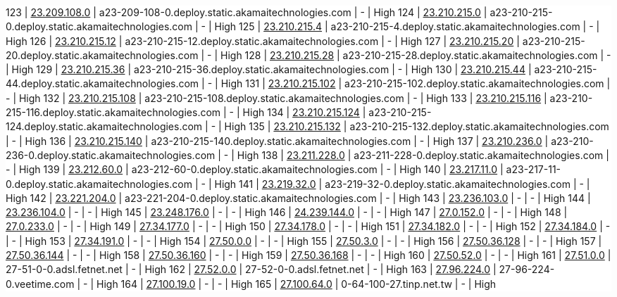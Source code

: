 123 | [23.209.108.0](https://vuldb.com/?ip.23.209.108.0) | a23-209-108-0.deploy.static.akamaitechnologies.com | - | High
124 | [23.210.215.0](https://vuldb.com/?ip.23.210.215.0) | a23-210-215-0.deploy.static.akamaitechnologies.com | - | High
125 | [23.210.215.4](https://vuldb.com/?ip.23.210.215.4) | a23-210-215-4.deploy.static.akamaitechnologies.com | - | High
126 | [23.210.215.12](https://vuldb.com/?ip.23.210.215.12) | a23-210-215-12.deploy.static.akamaitechnologies.com | - | High
127 | [23.210.215.20](https://vuldb.com/?ip.23.210.215.20) | a23-210-215-20.deploy.static.akamaitechnologies.com | - | High
128 | [23.210.215.28](https://vuldb.com/?ip.23.210.215.28) | a23-210-215-28.deploy.static.akamaitechnologies.com | - | High
129 | [23.210.215.36](https://vuldb.com/?ip.23.210.215.36) | a23-210-215-36.deploy.static.akamaitechnologies.com | - | High
130 | [23.210.215.44](https://vuldb.com/?ip.23.210.215.44) | a23-210-215-44.deploy.static.akamaitechnologies.com | - | High
131 | [23.210.215.102](https://vuldb.com/?ip.23.210.215.102) | a23-210-215-102.deploy.static.akamaitechnologies.com | - | High
132 | [23.210.215.108](https://vuldb.com/?ip.23.210.215.108) | a23-210-215-108.deploy.static.akamaitechnologies.com | - | High
133 | [23.210.215.116](https://vuldb.com/?ip.23.210.215.116) | a23-210-215-116.deploy.static.akamaitechnologies.com | - | High
134 | [23.210.215.124](https://vuldb.com/?ip.23.210.215.124) | a23-210-215-124.deploy.static.akamaitechnologies.com | - | High
135 | [23.210.215.132](https://vuldb.com/?ip.23.210.215.132) | a23-210-215-132.deploy.static.akamaitechnologies.com | - | High
136 | [23.210.215.140](https://vuldb.com/?ip.23.210.215.140) | a23-210-215-140.deploy.static.akamaitechnologies.com | - | High
137 | [23.210.236.0](https://vuldb.com/?ip.23.210.236.0) | a23-210-236-0.deploy.static.akamaitechnologies.com | - | High
138 | [23.211.228.0](https://vuldb.com/?ip.23.211.228.0) | a23-211-228-0.deploy.static.akamaitechnologies.com | - | High
139 | [23.212.60.0](https://vuldb.com/?ip.23.212.60.0) | a23-212-60-0.deploy.static.akamaitechnologies.com | - | High
140 | [23.217.11.0](https://vuldb.com/?ip.23.217.11.0) | a23-217-11-0.deploy.static.akamaitechnologies.com | - | High
141 | [23.219.32.0](https://vuldb.com/?ip.23.219.32.0) | a23-219-32-0.deploy.static.akamaitechnologies.com | - | High
142 | [23.221.204.0](https://vuldb.com/?ip.23.221.204.0) | a23-221-204-0.deploy.static.akamaitechnologies.com | - | High
143 | [23.236.103.0](https://vuldb.com/?ip.23.236.103.0) | - | - | High
144 | [23.236.104.0](https://vuldb.com/?ip.23.236.104.0) | - | - | High
145 | [23.248.176.0](https://vuldb.com/?ip.23.248.176.0) | - | - | High
146 | [24.239.144.0](https://vuldb.com/?ip.24.239.144.0) | - | - | High
147 | [27.0.152.0](https://vuldb.com/?ip.27.0.152.0) | - | - | High
148 | [27.0.233.0](https://vuldb.com/?ip.27.0.233.0) | - | - | High
149 | [27.34.177.0](https://vuldb.com/?ip.27.34.177.0) | - | - | High
150 | [27.34.178.0](https://vuldb.com/?ip.27.34.178.0) | - | - | High
151 | [27.34.182.0](https://vuldb.com/?ip.27.34.182.0) | - | - | High
152 | [27.34.184.0](https://vuldb.com/?ip.27.34.184.0) | - | - | High
153 | [27.34.191.0](https://vuldb.com/?ip.27.34.191.0) | - | - | High
154 | [27.50.0.0](https://vuldb.com/?ip.27.50.0.0) | - | - | High
155 | [27.50.3.0](https://vuldb.com/?ip.27.50.3.0) | - | - | High
156 | [27.50.36.128](https://vuldb.com/?ip.27.50.36.128) | - | - | High
157 | [27.50.36.144](https://vuldb.com/?ip.27.50.36.144) | - | - | High
158 | [27.50.36.160](https://vuldb.com/?ip.27.50.36.160) | - | - | High
159 | [27.50.36.168](https://vuldb.com/?ip.27.50.36.168) | - | - | High
160 | [27.50.52.0](https://vuldb.com/?ip.27.50.52.0) | - | - | High
161 | [27.51.0.0](https://vuldb.com/?ip.27.51.0.0) | 27-51-0-0.adsl.fetnet.net | - | High
162 | [27.52.0.0](https://vuldb.com/?ip.27.52.0.0) | 27-52-0-0.adsl.fetnet.net | - | High
163 | [27.96.224.0](https://vuldb.com/?ip.27.96.224.0) | 27-96-224-0.veetime.com | - | High
164 | [27.100.19.0](https://vuldb.com/?ip.27.100.19.0) | - | - | High
165 | [27.100.64.0](https://vuldb.com/?ip.27.100.64.0) | 0-64-100-27.tinp.net.tw | - | High